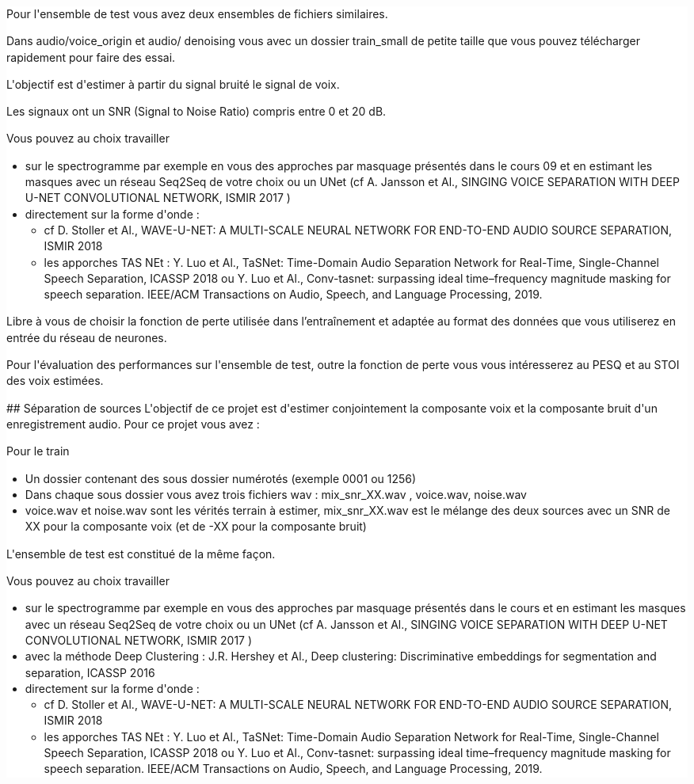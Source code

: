 Pour l'ensemble de test vous avez deux ensembles de fichiers similaires. 

Dans audio/voice_origin et audio/ denoising vous avec un dossier train_small de petite taille que vous pouvez télécharger rapidement pour faire des essai. 

L'objectif est d'estimer à partir du signal bruité le signal de voix. 

Les signaux ont un SNR (Signal to Noise Ratio) compris entre 0 et 20 dB. 

Vous pouvez au choix travailler 
- sur le spectrogramme par exemple en vous des approches par masquage présentés dans le cours 09 et en estimant les masques avec un réseau Seq2Seq de votre choix ou un UNet (cf A. Jansson et Al., SINGING VOICE SEPARATION WITH DEEP U-NET CONVOLUTIONAL NETWORK, ISMIR 2017 )
- directement sur la forme d'onde  : 
   - cf D. Stoller  et Al., WAVE-U-NET: A MULTI-SCALE NEURAL NETWORK FOR END-TO-END AUDIO SOURCE SEPARATION, ISMIR 2018
   - les apporches TAS NEt : Y. Luo et Al., TaSNet: Time-Domain Audio Separation Network for Real-Time, Single-Channel Speech Separation, ICASSP 2018 ou Y. Luo et Al.,  Conv-tasnet: surpassing ideal time–frequency magnitude masking for speech separation. IEEE/ACM Transactions on Audio, Speech, and Language Processing, 2019.


Libre à vous de choisir la fonction de perte utilisée dans l’entraînement et adaptée au format des données que vous utiliserez en entrée du réseau de neurones. 

Pour l'évaluation des performances sur l'ensemble de test, outre la fonction de perte vous vous intéresserez au PESQ et au STOI des voix estimées.  


## Séparation de sources 
L'objectif de ce projet est d'estimer conjointement la composante voix et la composante bruit d'un enregistrement audio.
Pour ce projet vous avez : 

Pour le train 
- Un dossier contenant des sous dossier numérotés (exemple 0001 ou 1256)
- Dans chaque sous dossier vous avez trois fichiers wav : mix_snr_XX.wav , voice.wav, noise.wav 
- voice.wav et noise.wav sont les vérités terrain à estimer, mix_snr_XX.wav est le mélange des deux sources avec un SNR de XX pour la composante voix (et de -XX pour la composante bruit) 

L'ensemble de test est constitué de la même façon. 

Vous pouvez au choix travailler 
- sur le spectrogramme par exemple en vous des approches par masquage présentés dans le cours  et en estimant les masques avec un réseau Seq2Seq de votre choix ou un UNet (cf A. Jansson et Al., SINGING VOICE SEPARATION WITH DEEP U-NET CONVOLUTIONAL NETWORK, ISMIR 2017 )
- avec la méthode Deep Clustering : J.R. Hershey et Al., Deep clustering: Discriminative embeddings for segmentation and separation, ICASSP 2016
- directement sur la forme d'onde  : 
   - cf D. Stoller  et Al., WAVE-U-NET: A MULTI-SCALE NEURAL NETWORK FOR END-TO-END AUDIO SOURCE SEPARATION, ISMIR 2018
   - les apporches TAS NEt : Y. Luo et Al., TaSNet: Time-Domain Audio Separation Network for Real-Time, Single-Channel Speech Separation, ICASSP 2018 ou Y. Luo et Al.,  Conv-tasnet: surpassing ideal time–frequency magnitude masking for speech separation. IEEE/ACM Transactions on Audio, Speech, and Language Processing, 2019.

